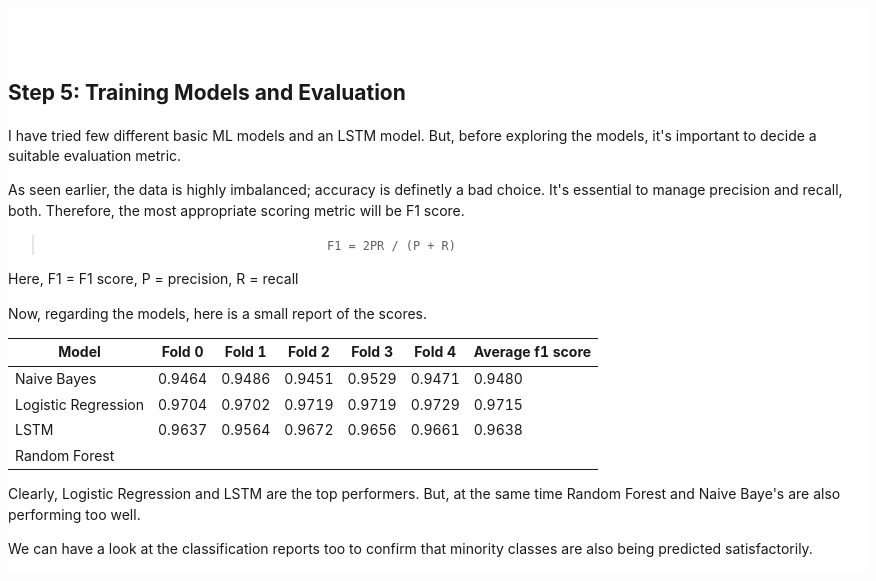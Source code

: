 <br>
<br>

## Step 5: Training Models and Evaluation

I have tried few different basic ML models and an LSTM model. But, before exploring the models, it's important to decide a suitable evaluation metric. 

As seen earlier, the data is highly imbalanced; accuracy is definetly a bad choice. It's essential to manage precision and recall, both. Therefore, the most appropriate scoring metric will be F1 score. 


>                                            F1 = 2PR / (P + R)

Here, F1 = F1 score, P = precision, R = recall

Now, regarding the models, here is a small report of the scores. 

|      Model    | Fold 0 | Fold 1 | Fold 2 | Fold 3 | Fold 4 | Average f1 score |
|      ---      | ---    | ---    |  ---   | ---    | ---    | ---              |
| Naive Bayes  | 0.9464 |	0.9486|	0.9451 | 0.9529	| 0.9471 | 0.9480 |
| Logistic Regression | 0.9704 | 0.9702 |	0.9719 | 0.9719 | 0.9729 | 0.9715   |
| LSTM | 0.9637 | 0.9564 |	0.9672 |0.9656 | 0.9661 | 0.9638 |
Random Forest | | | | | 

Clearly, Logistic Regression and LSTM are the top performers. But, at the same time Random Forest and Naive Baye's are also performing too well. 

We can have a look at the classification reports too to confirm that minority classes are also being predicted satisfactorily.

<table>
  <tr>